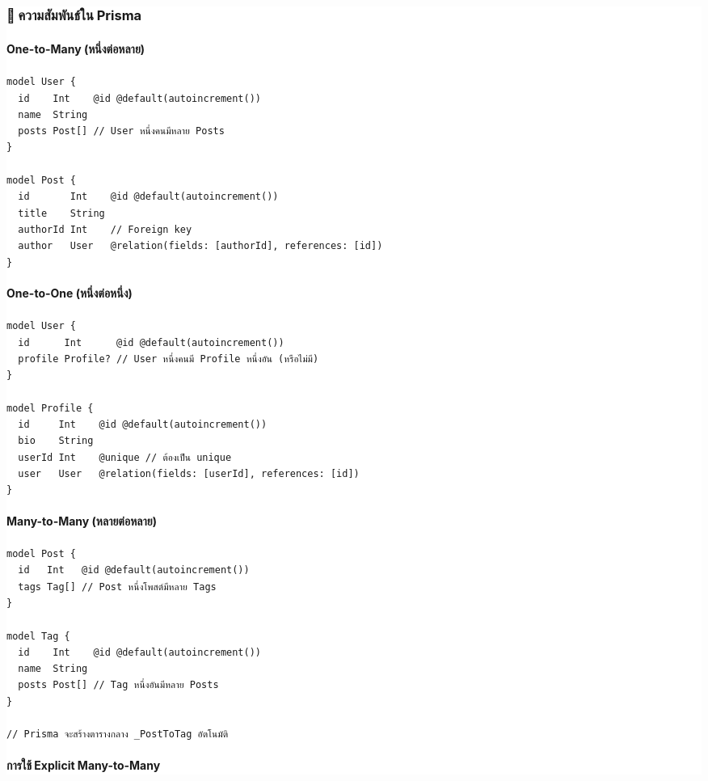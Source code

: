 ### 🔗 ความสัมพันธ์ใน Prisma

#### **One-to-Many** (หนึ่งต่อหลาย)

```prisma
model User {
  id    Int    @id @default(autoincrement())
  name  String
  posts Post[] // User หนึ่งคนมีหลาย Posts
}

model Post {
  id       Int    @id @default(autoincrement())
  title    String
  authorId Int    // Foreign key
  author   User   @relation(fields: [authorId], references: [id])
}
```

#### **One-to-One** (หนึ่งต่อหนึ่ง)

```prisma
model User {
  id      Int      @id @default(autoincrement())
  profile Profile? // User หนึ่งคนมี Profile หนึ่งอัน (หรือไม่มี)
}

model Profile {
  id     Int    @id @default(autoincrement())
  bio    String
  userId Int    @unique // ต้องเป็น unique
  user   User   @relation(fields: [userId], references: [id])
}
```

#### **Many-to-Many** (หลายต่อหลาย)

```prisma
model Post {
  id   Int   @id @default(autoincrement())
  tags Tag[] // Post หนึ่งโพสต์มีหลาย Tags
}

model Tag {
  id    Int    @id @default(autoincrement())
  name  String
  posts Post[] // Tag หนึ่งอันมีหลาย Posts
}

// Prisma จะสร้างตารางกลาง _PostToTag อัตโนมัติ
```

#### **การใช้ Explicit Many-to-Many**
